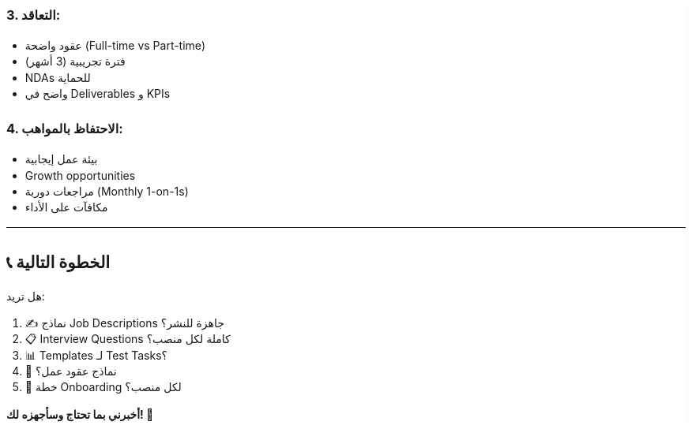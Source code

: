### 3. التعاقد:
- عقود واضحة (Full-time vs Part-time)
- فترة تجريبية (3 أشهر)
- NDAs للحماية
- واضح في Deliverables و KPIs

### 4. الاحتفاظ بالمواهب:
- بيئة عمل إيجابية
- Growth opportunities
- مراجعات دورية (Monthly 1-on-1s)
- مكافآت على الأداء

---

## 📞 الخطوة التالية

هل تريد:
1. ✍️ نماذج Job Descriptions جاهزة للنشر؟
2. 📋 Interview Questions كاملة لكل منصب؟
3. 📊 Templates لـ Test Tasks؟
4. 📝 نماذج عقود عمل؟
5. 🎯 خطة Onboarding لكل منصب؟

**أخبرني بما تحتاج وسأجهزه لك! 🚀**


